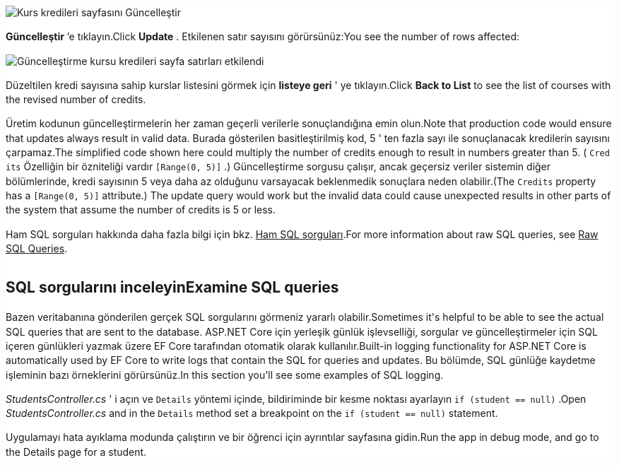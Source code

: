 ![Kurs kredileri sayfasını Güncelleştir](advanced/_static/update-credits.png)

<span data-ttu-id="3a8e1-166">**Güncelleştir** ’e tıklayın.</span><span class="sxs-lookup"><span data-stu-id="3a8e1-166">Click **Update** .</span></span> <span data-ttu-id="3a8e1-167">Etkilenen satır sayısını görürsünüz:</span><span class="sxs-lookup"><span data-stu-id="3a8e1-167">You see the number of rows affected:</span></span>

![Güncelleştirme kursu kredileri sayfa satırları etkilendi](advanced/_static/update-credits-rows-affected.png)

<span data-ttu-id="3a8e1-169">Düzeltilen kredi sayısına sahip kurslar listesini görmek için **listeye geri** ' ye tıklayın.</span><span class="sxs-lookup"><span data-stu-id="3a8e1-169">Click **Back to List** to see the list of courses with the revised number of credits.</span></span>

<span data-ttu-id="3a8e1-170">Üretim kodunun güncelleştirmelerin her zaman geçerli verilerle sonuçlandığına emin olun.</span><span class="sxs-lookup"><span data-stu-id="3a8e1-170">Note that production code would ensure that updates always result in valid data.</span></span> <span data-ttu-id="3a8e1-171">Burada gösterilen basitleştirilmiş kod, 5 ' ten fazla sayı ile sonuçlanacak kredilerin sayısını çarpamaz.</span><span class="sxs-lookup"><span data-stu-id="3a8e1-171">The simplified code shown here could multiply the number of credits enough to result in numbers greater than 5.</span></span> <span data-ttu-id="3a8e1-172">( `Credits` Özelliğin bir özniteliği vardır `[Range(0, 5)]` .) Güncelleştirme sorgusu çalışır, ancak geçersiz veriler sistemin diğer bölümlerinde, kredi sayısının 5 veya daha az olduğunu varsayacak beklenmedik sonuçlara neden olabilir.</span><span class="sxs-lookup"><span data-stu-id="3a8e1-172">(The `Credits` property has a `[Range(0, 5)]` attribute.) The update query would work but the invalid data could cause unexpected results in other parts of the system that assume the number of credits is 5 or less.</span></span>

<span data-ttu-id="3a8e1-173">Ham SQL sorguları hakkında daha fazla bilgi için bkz. [Ham SQL sorguları](/ef/core/querying/raw-sql).</span><span class="sxs-lookup"><span data-stu-id="3a8e1-173">For more information about raw SQL queries, see [Raw SQL Queries](/ef/core/querying/raw-sql).</span></span>

## <a name="examine-sql-queries"></a><span data-ttu-id="3a8e1-174">SQL sorgularını inceleyin</span><span class="sxs-lookup"><span data-stu-id="3a8e1-174">Examine SQL queries</span></span>

<span data-ttu-id="3a8e1-175">Bazen veritabanına gönderilen gerçek SQL sorgularını görmeniz yararlı olabilir.</span><span class="sxs-lookup"><span data-stu-id="3a8e1-175">Sometimes it's helpful to be able to see the actual SQL queries that are sent to the database.</span></span> <span data-ttu-id="3a8e1-176">ASP.NET Core için yerleşik günlük işlevselliği, sorgular ve güncelleştirmeler için SQL içeren günlükleri yazmak üzere EF Core tarafından otomatik olarak kullanılır.</span><span class="sxs-lookup"><span data-stu-id="3a8e1-176">Built-in logging functionality for ASP.NET Core is automatically used by EF Core to write logs that contain the SQL for queries and updates.</span></span> <span data-ttu-id="3a8e1-177">Bu bölümde, SQL günlüğe kaydetme işleminin bazı örneklerini görürsünüz.</span><span class="sxs-lookup"><span data-stu-id="3a8e1-177">In this section you'll see some examples of SQL logging.</span></span>

<span data-ttu-id="3a8e1-178">*StudentsController.cs* ' i açın ve `Details` yöntemi içinde, bildiriminde bir kesme noktası ayarlayın `if (student == null)` .</span><span class="sxs-lookup"><span data-stu-id="3a8e1-178">Open *StudentsController.cs* and in the `Details` method set a breakpoint on the `if (student == null)` statement.</span></span>

<span data-ttu-id="3a8e1-179">Uygulamayı hata ayıklama modunda çalıştırın ve bir öğrenci için ayrıntılar sayfasına gidin.</span><span class="sxs-lookup"><span data-stu-id="3a8e1-179">Run the app in debug mode, and go to the Details page for a student.</span></span>
